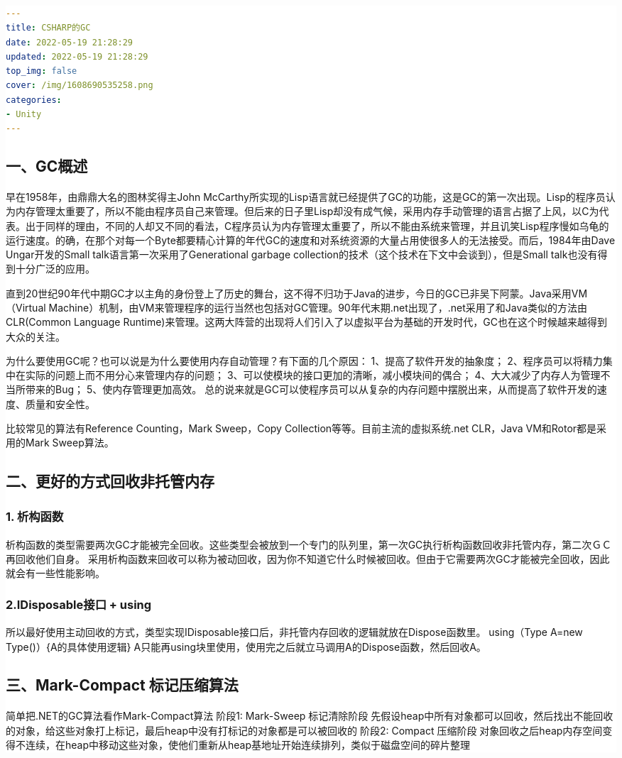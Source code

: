 ```yaml
---
title: CSHARP的GC
date: 2022-05-19 21:28:29
updated: 2022-05-19 21:28:29
top_img: false
cover: /img/1608690535258.png
categories:
- Unity
---
```


## 一、GC概述
早在1958年，由鼎鼎大名的图林奖得主John McCarthy所实现的Lisp语言就已经提供了GC的功能，这是GC的第一次出现。Lisp的程序员认为内存管理太重要了，所以不能由程序员自己来管理。但后来的日子里Lisp却没有成气候，采用内存手动管理的语言占据了上风，以C为代表。出于同样的理由，不同的人却又不同的看法，C程序员认为内存管理太重要了，所以不能由系统来管理，并且讥笑Lisp程序慢如乌龟的运行速度。的确，在那个对每一个Byte都要精心计算的年代GC的速度和对系统资源的大量占用使很多人的无法接受。而后，1984年由Dave Ungar开发的Small talk语言第一次采用了Generational garbage collection的技术（这个技术在下文中会谈到），但是Small talk也没有得到十分广泛的应用。

直到20世纪90年代中期GC才以主角的身份登上了历史的舞台，这不得不归功于Java的进步，今日的GC已非吴下阿蒙。Java采用VM（Virtual Machine）机制，由VM来管理程序的运行当然也包括对GC管理。90年代末期.net出现了，.net采用了和Java类似的方法由CLR(Common Language Runtime)来管理。这两大阵营的出现将人们引入了以虚拟平台为基础的开发时代，GC也在这个时候越来越得到大众的关注。

为什么要使用GC呢？也可以说是为什么要使用内存自动管理？有下面的几个原因：
1、提高了软件开发的抽象度；
2、程序员可以将精力集中在实际的问题上而不用分心来管理内存的问题；
3、可以使模块的接口更加的清晰，减小模块间的偶合；
4、大大减少了内存人为管理不当所带来的Bug；
5、使内存管理更加高效。
总的说来就是GC可以使程序员可以从复杂的内存问题中摆脱出来，从而提高了软件开发的速度、质量和安全性。

比较常见的算法有Reference Counting，Mark Sweep，Copy Collection等等。目前主流的虚拟系统.net CLR，Java VM和Rotor都是采用的Mark Sweep算法。

## 二、更好的方式回收非托管内存

### 1. 析构函数
析构函数的类型需要两次GC才能被完全回收。这些类型会被放到一个专门的队列里，第一次GC执行析构函数回收非托管内存，第二次ＧＣ再回收他们自身。
采用析构函数来回收可以称为被动回收，因为你不知道它什么时候被回收。但由于它需要两次GC才能被完全回收，因此就会有一些性能影响。

### 2.IDisposable接口 + using
所以最好使用主动回收的方式，类型实现IDisposable接口后，非托管内存回收的逻辑就放在Dispose函数里。
using（Type A=new Type()）{A的具体使用逻辑}
A只能再using块里使用，使用完之后就立马调用A的Dispose函数，然后回收A。

## 三、Mark-Compact 标记压缩算法

简单把.NET的GC算法看作Mark-Compact算法
    阶段1: Mark-Sweep 标记清除阶段
    先假设heap中所有对象都可以回收，然后找出不能回收的对象，给这些对象打上标记，最后heap中没有打标记的对象都是可以被回收的
    阶段2: Compact 压缩阶段
    对象回收之后heap内存空间变得不连续，在heap中移动这些对象，使他们重新从heap基地址开始连续排列，类似于磁盘空间的碎片整理
	